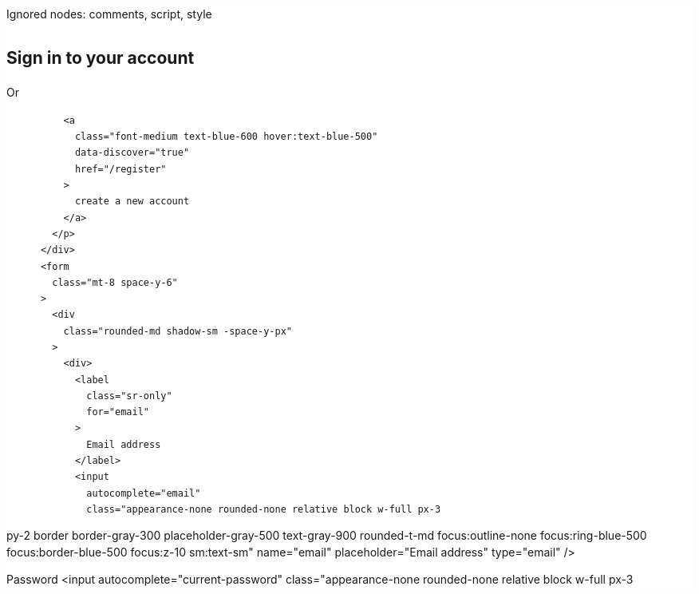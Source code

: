 Ignored nodes: comments, script, style
<html>
  <head />
  <body>
    <div>
      <div
        class="min-h-screen flex items-center justify-center bg-gray-50 py-12 px
-4 sm:px-6 lg:px-8"                                                                   >
        <div
          class="max-w-md w-full space-y-8"
        >
          <div>
            <h2
              class="mt-6 text-center text-3xl font-extrabold text-gray-900"
            >
              Sign in to your account
            </h2>
            <p
              class="mt-2 text-center text-sm text-gray-600"
            >
              Or
               
              <a
                class="font-medium text-blue-600 hover:text-blue-500"
                data-discover="true"
                href="/register"
              >
                create a new account
              </a>
            </p>
          </div>
          <form
            class="mt-8 space-y-6"
          >
            <div
              class="rounded-md shadow-sm -space-y-px"
            >
              <div>
                <label
                  class="sr-only"
                  for="email"
                >
                  Email address
                </label>
                <input
                  autocomplete="email"
                  class="appearance-none rounded-none relative block w-full px-3
 py-2 border border-gray-300 placeholder-gray-500 text-gray-900 rounded-t-md focus:outline-none focus:ring-blue-500 focus:border-blue-500 focus:z-10 sm:text-sm"                  name="email"
                  placeholder="Email address"
                  type="email"
                />
              </div>
              <div>
                <label
                  class="sr-only"
                  for="password"
                >
                  Password
                </label>
                <input
                  autocomplete="current-password"
                  class="appearance-none rounded-none relative block w-full px-3